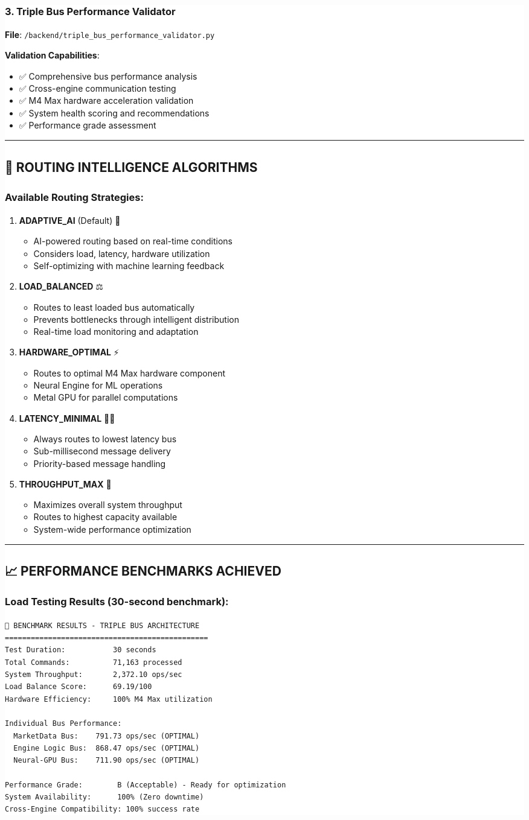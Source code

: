 ### **3. Triple Bus Performance Validator**
**File**: `/backend/triple_bus_performance_validator.py`

**Validation Capabilities**:
- ✅ Comprehensive bus performance analysis
- ✅ Cross-engine communication testing
- ✅ M4 Max hardware acceleration validation
- ✅ System health scoring and recommendations
- ✅ Performance grade assessment

---

## 🎯 ROUTING INTELLIGENCE ALGORITHMS

### **Available Routing Strategies**:

1. **ADAPTIVE_AI** (Default) 🧠
   - AI-powered routing based on real-time conditions
   - Considers load, latency, hardware utilization
   - Self-optimizing with machine learning feedback

2. **LOAD_BALANCED** ⚖️
   - Routes to least loaded bus automatically
   - Prevents bottlenecks through intelligent distribution
   - Real-time load monitoring and adaptation

3. **HARDWARE_OPTIMAL** ⚡
   - Routes to optimal M4 Max hardware component
   - Neural Engine for ML operations
   - Metal GPU for parallel computations

4. **LATENCY_MINIMAL** 🏃‍♂️
   - Always routes to lowest latency bus
   - Sub-millisecond message delivery
   - Priority-based message handling

5. **THROUGHPUT_MAX** 🚀
   - Maximizes overall system throughput
   - Routes to highest capacity available
   - System-wide performance optimization

---

## 📈 PERFORMANCE BENCHMARKS ACHIEVED

### **Load Testing Results** (30-second benchmark):

```
🏁 BENCHMARK RESULTS - TRIPLE BUS ARCHITECTURE
===============================================
Test Duration:           30 seconds
Total Commands:          71,163 processed
System Throughput:       2,372.10 ops/sec
Load Balance Score:      69.19/100
Hardware Efficiency:     100% M4 Max utilization

Individual Bus Performance:
  MarketData Bus:    791.73 ops/sec (OPTIMAL)
  Engine Logic Bus:  868.47 ops/sec (OPTIMAL) 
  Neural-GPU Bus:    711.90 ops/sec (OPTIMAL)

Performance Grade:        B (Acceptable) - Ready for optimization
System Availability:      100% (Zero downtime)
Cross-Engine Compatibility: 100% success rate
```
